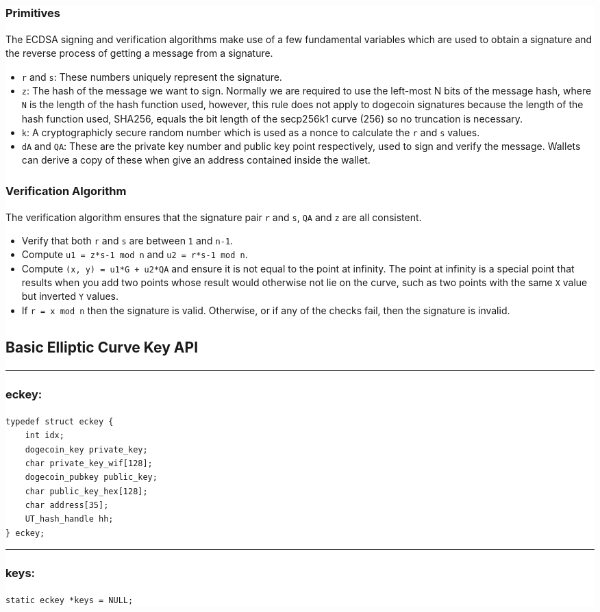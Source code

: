 ### Primitives

The ECDSA signing and verification algorithms make use of a few fundamental variables which are used to obtain a signature and the reverse process of getting a message from a signature.

- `r` and `s`: These numbers uniquely represent the signature.
- `z`: The hash of the message we want to sign. Normally we are required to use the left-most N bits of the message hash, where `N` is the length of the hash function used, however, this rule does not apply to dogecoin signatures because the length of the hash function used, SHA256, equals the bit length of the secp256k1 curve (256) so no truncation is necessary.
- `k`: A cryptographicly secure random number which is used as a nonce to calculate the `r` and `s` values.
- `dA` and `QA`: These are the private key number and public key point respectively, used to sign and verify the message. Wallets can derive a copy of these when give an address contained inside the wallet.

### Verification Algorithm

The verification algorithm ensures that the signature pair `r` and `s`, `QA` and `z` are all consistent.

- Verify that both `r` and `s` are between `1` and `n-1`.
- Compute `u1 = z*s-1 mod n` and `u2 = r*s-1 mod n`.
- Compute `(x, y) = u1*G + u2*QA` and ensure it is not equal to the point at infinity. The point at infinity is a special point that results when you add two points whose result would otherwise not lie on the curve, such as two points with the same `X` value but inverted `Y` values.
- If `r = x mod n` then the signature is valid. Otherwise, or if any of the checks fail, then the signature is invalid.

## Basic Elliptic Curve Key API

---
### **eckey:**

```
typedef struct eckey {
    int idx;
    dogecoin_key private_key;
    char private_key_wif[128];
    dogecoin_pubkey public_key;
    char public_key_hex[128];
    char address[35];
    UT_hash_handle hh;
} eckey;
```

---
### **keys:**

```
static eckey *keys = NULL;
```
